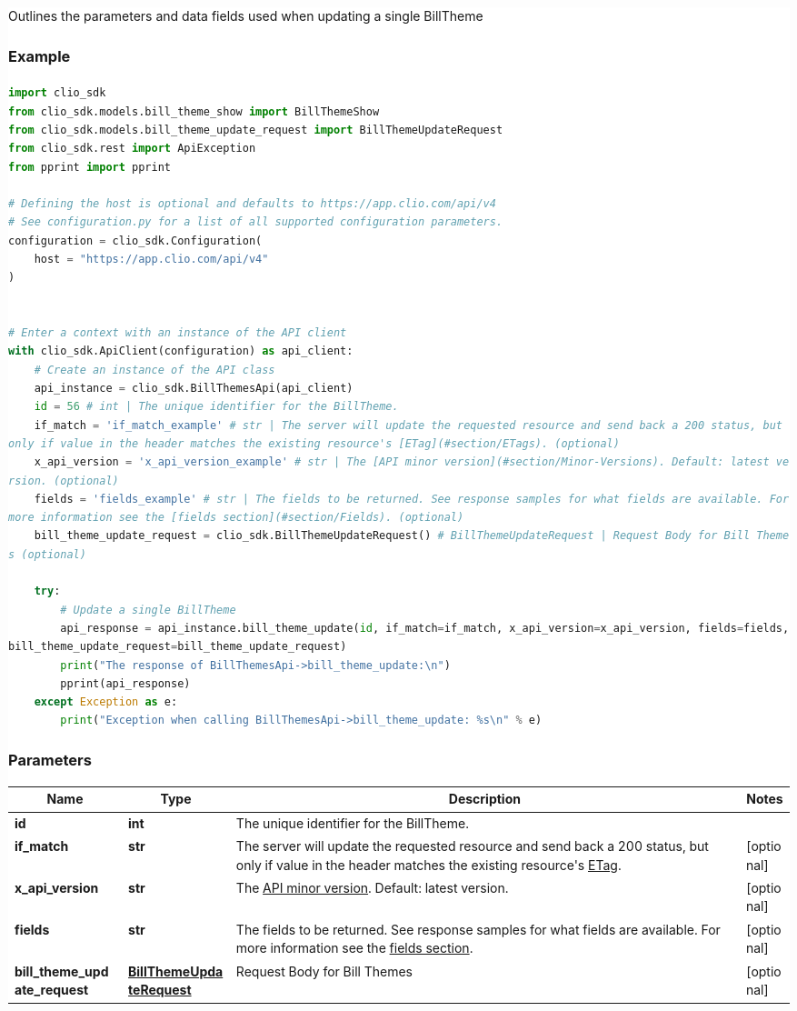 Outlines the parameters and data fields used when updating a single BillTheme

### Example


```python
import clio_sdk
from clio_sdk.models.bill_theme_show import BillThemeShow
from clio_sdk.models.bill_theme_update_request import BillThemeUpdateRequest
from clio_sdk.rest import ApiException
from pprint import pprint

# Defining the host is optional and defaults to https://app.clio.com/api/v4
# See configuration.py for a list of all supported configuration parameters.
configuration = clio_sdk.Configuration(
    host = "https://app.clio.com/api/v4"
)


# Enter a context with an instance of the API client
with clio_sdk.ApiClient(configuration) as api_client:
    # Create an instance of the API class
    api_instance = clio_sdk.BillThemesApi(api_client)
    id = 56 # int | The unique identifier for the BillTheme.
    if_match = 'if_match_example' # str | The server will update the requested resource and send back a 200 status, but only if value in the header matches the existing resource's [ETag](#section/ETags). (optional)
    x_api_version = 'x_api_version_example' # str | The [API minor version](#section/Minor-Versions). Default: latest version. (optional)
    fields = 'fields_example' # str | The fields to be returned. See response samples for what fields are available. For more information see the [fields section](#section/Fields). (optional)
    bill_theme_update_request = clio_sdk.BillThemeUpdateRequest() # BillThemeUpdateRequest | Request Body for Bill Themes (optional)

    try:
        # Update a single BillTheme
        api_response = api_instance.bill_theme_update(id, if_match=if_match, x_api_version=x_api_version, fields=fields, bill_theme_update_request=bill_theme_update_request)
        print("The response of BillThemesApi->bill_theme_update:\n")
        pprint(api_response)
    except Exception as e:
        print("Exception when calling BillThemesApi->bill_theme_update: %s\n" % e)
```



### Parameters


Name | Type | Description  | Notes
------------- | ------------- | ------------- | -------------
 **id** | **int**| The unique identifier for the BillTheme. | 
 **if_match** | **str**| The server will update the requested resource and send back a 200 status, but only if value in the header matches the existing resource&#39;s [ETag](#section/ETags). | [optional] 
 **x_api_version** | **str**| The [API minor version](#section/Minor-Versions). Default: latest version. | [optional] 
 **fields** | **str**| The fields to be returned. See response samples for what fields are available. For more information see the [fields section](#section/Fields). | [optional] 
 **bill_theme_update_request** | [**BillThemeUpdateRequest**](BillThemeUpdateRequest.md)| Request Body for Bill Themes | [optional] 
